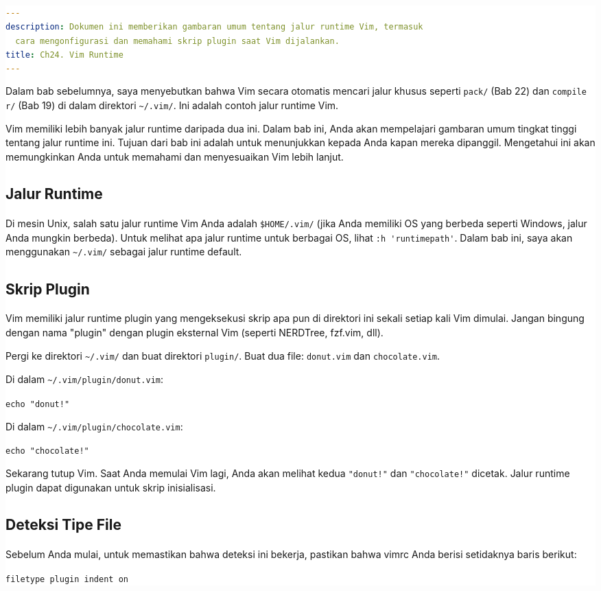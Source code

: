 ```yaml
---
description: Dokumen ini memberikan gambaran umum tentang jalur runtime Vim, termasuk
  cara mengonfigurasi dan memahami skrip plugin saat Vim dijalankan.
title: Ch24. Vim Runtime
---
```


Dalam bab sebelumnya, saya menyebutkan bahwa Vim secara otomatis mencari jalur khusus seperti `pack/` (Bab 22) dan `compiler/` (Bab 19) di dalam direktori `~/.vim/`. Ini adalah contoh jalur runtime Vim.

Vim memiliki lebih banyak jalur runtime daripada dua ini. Dalam bab ini, Anda akan mempelajari gambaran umum tingkat tinggi tentang jalur runtime ini. Tujuan dari bab ini adalah untuk menunjukkan kepada Anda kapan mereka dipanggil. Mengetahui ini akan memungkinkan Anda untuk memahami dan menyesuaikan Vim lebih lanjut.

## Jalur Runtime

Di mesin Unix, salah satu jalur runtime Vim Anda adalah `$HOME/.vim/` (jika Anda memiliki OS yang berbeda seperti Windows, jalur Anda mungkin berbeda). Untuk melihat apa jalur runtime untuk berbagai OS, lihat `:h 'runtimepath'`. Dalam bab ini, saya akan menggunakan `~/.vim/` sebagai jalur runtime default.

## Skrip Plugin

Vim memiliki jalur runtime plugin yang mengeksekusi skrip apa pun di direktori ini sekali setiap kali Vim dimulai. Jangan bingung dengan nama "plugin" dengan plugin eksternal Vim (seperti NERDTree, fzf.vim, dll).

Pergi ke direktori `~/.vim/` dan buat direktori `plugin/`. Buat dua file: `donut.vim` dan `chocolate.vim`.

Di dalam `~/.vim/plugin/donut.vim`:

```shell
echo "donut!"
```

Di dalam `~/.vim/plugin/chocolate.vim`:

```shell
echo "chocolate!"
```

Sekarang tutup Vim. Saat Anda memulai Vim lagi, Anda akan melihat kedua `"donut!"` dan `"chocolate!"` dicetak. Jalur runtime plugin dapat digunakan untuk skrip inisialisasi.

## Deteksi Tipe File

Sebelum Anda mulai, untuk memastikan bahwa deteksi ini bekerja, pastikan bahwa vimrc Anda berisi setidaknya baris berikut:

```shell
filetype plugin indent on
```

